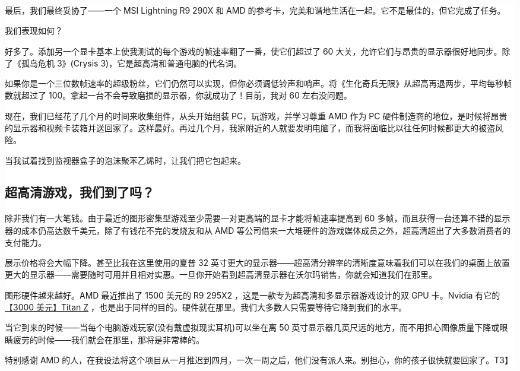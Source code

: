 最后，我们最终妥协了——一个 MSI Lightning R9 290X 和 AMD 的参考卡，完美和谐地生活在一起。它不是最佳的，但它完成了任务。

我们表现如何？

好多了。添加另一个显卡基本上使我测试的每个游戏的帧速率翻了一番，使它们超过了 60 大关，允许它们与昂贵的显示器很好地同步。除了《孤岛危机 3》(Crysis 3)，它是超高清和普通电脑的代名词。

如果你是一个三位数帧速率的超级粉丝，它们仍然可以实现，但你必须调低铃声和哨声。将《生化奇兵无限》从超高再退两步，平均每秒帧数就超过了 100。拿起一台不会导致磨损的显示器，你就成功了！目前，我对 60 左右没问题。

现在，我们已经花了几个月的时间来收集组件，从头开始组装 PC，玩游戏，并学习尊重 AMD 作为 PC 硬件制造商的地位，是时候将昂贵的显示器和视频卡装箱并送回家了。这样最好。再过几个月，我家附近的人就要发明电脑了，而我将面临比以往任何时候都更大的被盗风险。

当我试着找到监视器盒子的泡沫聚苯乙烯时，让我们把它包起来。

## 超高清游戏，我们到了吗？

除非我们有一大笔钱。由于最近的图形密集型游戏至少需要一对更高端的显卡才能将帧速率提高到 60 多帧，而且获得一台还算不错的显示器的成本仍高达数千美元，除了有钱花不完的发烧友和从 AMD 等公司借来一大堆硬件的游戏媒体成员之外，超高清超出了大多数消费者的支付能力。

展示价格将会大幅下降。甚至比我在这里使用的夏普 32 英寸更大的显示器——超高清分辨率的清晰度意味着我们可以在我们的桌面上放置更大的显示器——需要随时可用并且相对实惠。一旦你开始看到超高清显示器在沃尔玛销售，你就会知道我们在那里。

图形硬件越来越好。AMD 最近推出了 1500 美元的 R9 295X2 ，这是一款专为超高清和多显示器游戏设计的双 GPU 卡。Nvidia 有它的[【3000 美元】Titan Z](http://bit.ly/NPuemR) ，也是出于同样的目的。硬件就在那里。我们大多数人只需要等待它降到我们的水平。

当它到来的时候——当每个电脑游戏玩家(没有戴虚拟现实耳机)可以坐在离 50 英寸显示器几英尺远的地方，而不用担心图像质量下降或眼睛疲劳的时候——我们就会在那里，那将是非常棒的。

特别感谢 AMD 的人，在我设法将这个项目从一月推迟到四月，一次一周之后，他们没有派人来。别担心，你的孩子很快就要回家了。T3】
